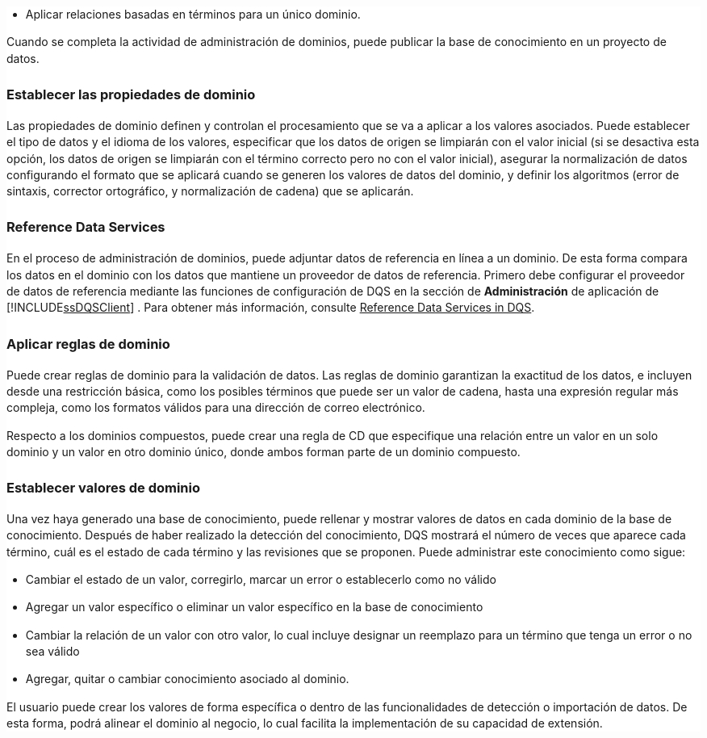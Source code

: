 -   Aplicar relaciones basadas en términos para un único dominio.  
  
 Cuando se completa la actividad de administración de dominios, puede publicar la base de conocimiento en un proyecto de datos.  
  
### <a name="setting-domain-properties"></a>Establecer las propiedades de dominio  
 Las propiedades de dominio definen y controlan el procesamiento que se va a aplicar a los valores asociados. Puede establecer el tipo de datos y el idioma de los valores, especificar que los datos de origen se limpiarán con el valor inicial (si se desactiva esta opción, los datos de origen se limpiarán con el término correcto pero no con el valor inicial), asegurar la normalización de datos configurando el formato que se aplicará cuando se generen los valores de datos del dominio, y definir los algoritmos (error de sintaxis, corrector ortográfico, y normalización de cadena) que se aplicarán.  
  
### <a name="reference-data-services"></a>Reference Data Services  
 En el proceso de administración de dominios, puede adjuntar datos de referencia en línea a un dominio. De esta forma compara los datos en el dominio con los datos que mantiene un proveedor de datos de referencia. Primero debe configurar el proveedor de datos de referencia mediante las funciones de configuración de DQS en la sección de **Administración** de aplicación de [!INCLUDE[ssDQSClient](../includes/ssdqsclient-md.md)] . Para obtener más información, consulte [Reference Data Services in DQS](../data-quality-services/reference-data-services-in-dqs.md).  
  
### <a name="applying-domain-rules"></a>Aplicar reglas de dominio  
 Puede crear reglas de dominio para la validación de datos. Las reglas de dominio garantizan la exactitud de los datos, e incluyen desde una restricción básica, como los posibles términos que puede ser un valor de cadena, hasta una expresión regular más compleja, como los formatos válidos para una dirección de correo electrónico.  
  
 Respecto a los dominios compuestos, puede crear una regla de CD que especifique una relación entre un valor en un solo dominio y un valor en otro dominio único, donde ambos forman parte de un dominio compuesto.  
  
### <a name="setting-domain-values"></a>Establecer valores de dominio  
 Una vez haya generado una base de conocimiento, puede rellenar y mostrar valores de datos en cada dominio de la base de conocimiento. Después de haber realizado la detección del conocimiento, DQS mostrará el número de veces que aparece cada término, cuál es el estado de cada término y las revisiones que se proponen. Puede administrar este conocimiento como sigue:  
  
-   Cambiar el estado de un valor, corregirlo, marcar un error o establecerlo como no válido  
  
-   Agregar un valor específico o eliminar un valor específico en la base de conocimiento  
  
-   Cambiar la relación de un valor con otro valor, lo cual incluye designar un reemplazo para un término que tenga un error o no sea válido  
  
-   Agregar, quitar o cambiar conocimiento asociado al dominio.  
  
 El usuario puede crear los valores de forma específica o dentro de las funcionalidades de detección o importación de datos. De esta forma, podrá alinear el dominio al negocio, lo cual facilita la implementación de su capacidad de extensión.  
  